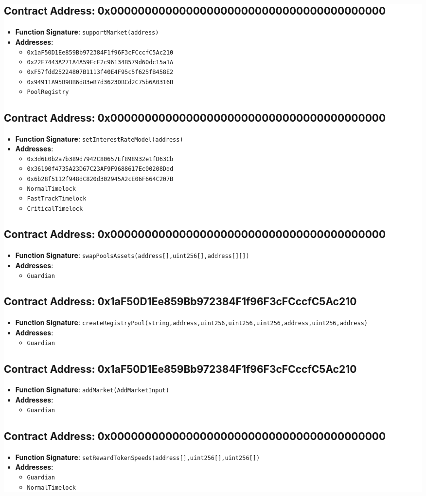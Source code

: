 ## Contract Address: 0x0000000000000000000000000000000000000000

- **Function Signature**: `supportMarket(address)`
- **Addresses**:
  - `0x1aF50D1Ee859Bb972384F1f96F3cFCccfC5Ac210`
  - `0x22E7443A271A4A59EcF2c96134B579d60dc15a1A`
  - `0xF57fdd25224807B1113f40E4F95c5f625fB458E2`
  - `0x94911A95B9BB6d83eB7d3623DBCd2C75b6A0316B`
  - `PoolRegistry`

## Contract Address: 0x0000000000000000000000000000000000000000

- **Function Signature**: `setInterestRateModel(address)`
- **Addresses**:
  - `0x3d6E0b2a7b389d7942C80657Ef898932e1fD63Cb`
  - `0x36190f4735A23D67C23AF9F9688617Ec00208Ddd`
  - `0x6b28f5112f948dC820d302945A2cE06F664C207B`
  - `NormalTimelock`
  - `FastTrackTimelock`
  - `CriticalTimelock`

## Contract Address: 0x0000000000000000000000000000000000000000

- **Function Signature**: `swapPoolsAssets(address[],uint256[],address[][])`
- **Addresses**:
  - `Guardian`

## Contract Address: 0x1aF50D1Ee859Bb972384F1f96F3cFCccfC5Ac210

- **Function Signature**: `createRegistryPool(string,address,uint256,uint256,uint256,address,uint256,address)`
- **Addresses**:
  - `Guardian`

## Contract Address: 0x1aF50D1Ee859Bb972384F1f96F3cFCccfC5Ac210

- **Function Signature**: `addMarket(AddMarketInput)`
- **Addresses**:
  - `Guardian`

## Contract Address: 0x0000000000000000000000000000000000000000

- **Function Signature**: `setRewardTokenSpeeds(address[],uint256[],uint256[])`
- **Addresses**:
  - `Guardian`
  - `NormalTimelock`
